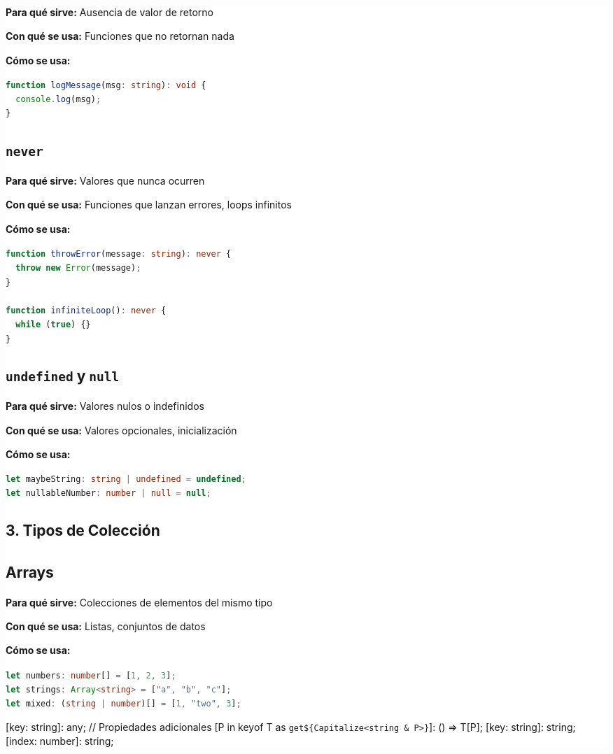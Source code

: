 **Para qué sirve:** Ausencia de valor de retorno

**Con qué se usa:** Funciones que no retornan nada

**Cómo se usa:**

```typescript
function logMessage(msg: string): void {
  console.log(msg);
}
```

## `never`

**Para qué sirve:** Valores que nunca ocurren

**Con qué se usa:** Funciones que lanzan errores, loops infinitos

**Cómo se usa:**

```typescript
function throwError(message: string): never {
  throw new Error(message);
}

function infiniteLoop(): never {
  while (true) {}
}
```

## `undefined` y `null`

**Para qué sirve:** Valores nulos o indefinidos

**Con qué se usa:** Valores opcionales, inicialización

**Cómo se usa:**

```typescript
let maybeString: string | undefined = undefined;
let nullableNumber: number | null = null;
```

## 3. Tipos de Colección

## Arrays

**Para qué sirve:** Colecciones de elementos del mismo tipo

**Con qué se usa:** Listas, conjuntos de datos

**Cómo se usa:**

```typescript
let numbers: number[] = [1, 2, 3];
let strings: Array<string> = ["a", "b", "c"];
let mixed: (string | number)[] = [1, "two", 3];
```


  [key: string]: any; // Propiedades adicionales
  [P in keyof T as `get${Capitalize<string & P>}`]: () => T[P];
  [key: string]: string;
  [index: number]: string;